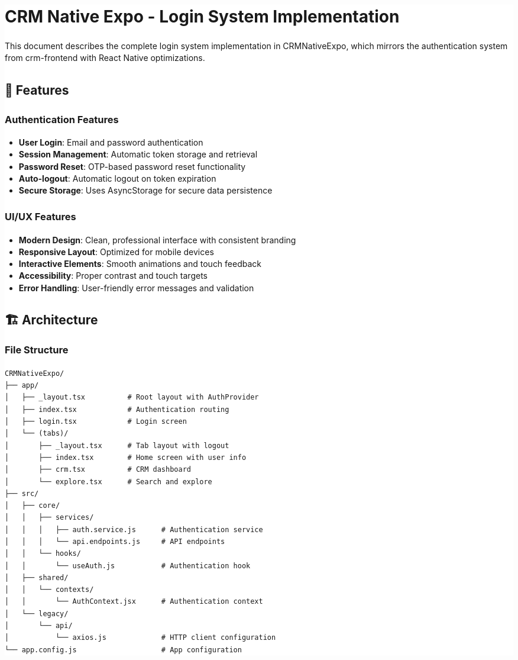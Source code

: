 # CRM Native Expo - Login System Implementation

This document describes the complete login system implementation in CRMNativeExpo, which mirrors the authentication system from crm-frontend with React Native optimizations.

## 🚀 Features

### Authentication Features
- **User Login**: Email and password authentication
- **Session Management**: Automatic token storage and retrieval
- **Password Reset**: OTP-based password reset functionality
- **Auto-logout**: Automatic logout on token expiration
- **Secure Storage**: Uses AsyncStorage for secure data persistence

### UI/UX Features
- **Modern Design**: Clean, professional interface with consistent branding
- **Responsive Layout**: Optimized for mobile devices
- **Interactive Elements**: Smooth animations and touch feedback
- **Accessibility**: Proper contrast and touch targets
- **Error Handling**: User-friendly error messages and validation

## 🏗️ Architecture

### File Structure
```
CRMNativeExpo/
├── app/
│   ├── _layout.tsx          # Root layout with AuthProvider
│   ├── index.tsx            # Authentication routing
│   ├── login.tsx            # Login screen
│   └── (tabs)/
│       ├── _layout.tsx      # Tab layout with logout
│       ├── index.tsx        # Home screen with user info
│       ├── crm.tsx          # CRM dashboard
│       └── explore.tsx      # Search and explore
├── src/
│   ├── core/
│   │   ├── services/
│   │   │   ├── auth.service.js      # Authentication service
│   │   │   └── api.endpoints.js     # API endpoints
│   │   └── hooks/
│   │       └── useAuth.js           # Authentication hook
│   ├── shared/
│   │   └── contexts/
│   │       └── AuthContext.jsx      # Authentication context
│   └── legacy/
│       └── api/
│           └── axios.js             # HTTP client configuration
└── app.config.js                    # App configuration
```
